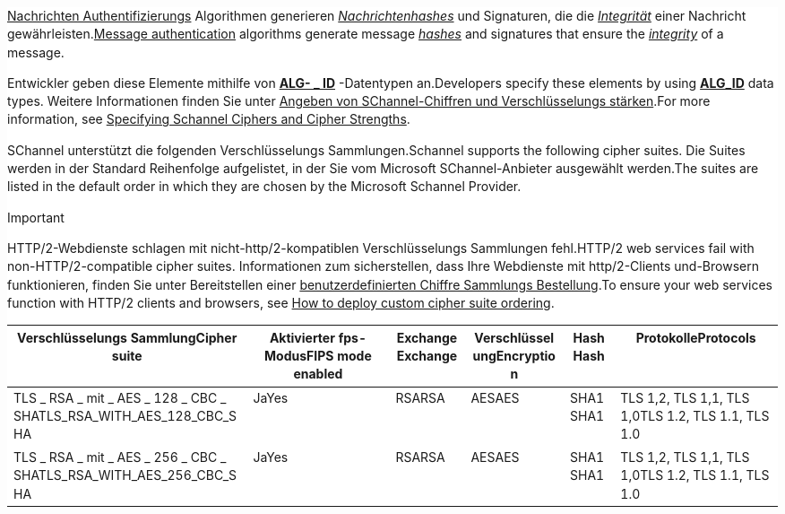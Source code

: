 <span data-ttu-id="bd04b-115">[Nachrichten Authentifizierungs](message-authentication-codes-in-schannel.md) Algorithmen generieren [*Nachrichtenhashes*](../secgloss/h-gly.md) und Signaturen, die die [*Integrität*](../secgloss/i-gly.md) einer Nachricht gewährleisten.</span><span class="sxs-lookup"><span data-stu-id="bd04b-115">[Message authentication](message-authentication-codes-in-schannel.md) algorithms generate message [*hashes*](../secgloss/h-gly.md) and signatures that ensure the [*integrity*](../secgloss/i-gly.md) of a message.</span></span>

<span data-ttu-id="bd04b-116">Entwickler geben diese Elemente mithilfe von [**ALG- \_ ID**](../seccrypto/alg-id.md) -Datentypen an.</span><span class="sxs-lookup"><span data-stu-id="bd04b-116">Developers specify these elements by using [**ALG\_ID**](../seccrypto/alg-id.md) data types.</span></span> <span data-ttu-id="bd04b-117">Weitere Informationen finden Sie unter [Angeben von SChannel-Chiffren und Verschlüsselungs stärken](specifying-schannel-ciphers-and-cipher-strengths.md).</span><span class="sxs-lookup"><span data-stu-id="bd04b-117">For more information, see [Specifying Schannel Ciphers and Cipher Strengths](specifying-schannel-ciphers-and-cipher-strengths.md).</span></span>

<span data-ttu-id="bd04b-118">SChannel unterstützt die folgenden Verschlüsselungs Sammlungen.</span><span class="sxs-lookup"><span data-stu-id="bd04b-118">Schannel supports the following cipher suites.</span></span> <span data-ttu-id="bd04b-119">Die Suites werden in der Standard Reihenfolge aufgelistet, in der Sie vom Microsoft SChannel-Anbieter ausgewählt werden.</span><span class="sxs-lookup"><span data-stu-id="bd04b-119">The suites are listed in the default order in which they are chosen by the Microsoft Schannel Provider.</span></span>

> [!IMPORTANT]
> <span data-ttu-id="bd04b-120">HTTP/2-Webdienste schlagen mit nicht-http/2-kompatiblen Verschlüsselungs Sammlungen fehl.</span><span class="sxs-lookup"><span data-stu-id="bd04b-120">HTTP/2 web services fail with non-HTTP/2-compatible cipher suites.</span></span> <span data-ttu-id="bd04b-121">Informationen zum sicherstellen, dass Ihre Webdienste mit http/2-Clients und-Browsern funktionieren, finden Sie unter Bereitstellen einer [benutzerdefinierten Chiffre Sammlungs Bestellung](https://support.microsoft.com/help/4032720/how-to-deploy-custom-cipher-suite-ordering-in-windows-server-2016).</span><span class="sxs-lookup"><span data-stu-id="bd04b-121">To ensure your web services function with HTTP/2 clients and browsers, see [How to deploy custom cipher suite ordering](https://support.microsoft.com/help/4032720/how-to-deploy-custom-cipher-suite-ordering-in-windows-server-2016).</span></span>

 



| <span data-ttu-id="bd04b-122">Verschlüsselungs Sammlung</span><span class="sxs-lookup"><span data-stu-id="bd04b-122">Cipher suite</span></span>                                                 | <span data-ttu-id="bd04b-123">Aktivierter fps-Modus</span><span class="sxs-lookup"><span data-stu-id="bd04b-123">FIPS mode enabled</span></span> | <span data-ttu-id="bd04b-124">Exchange</span><span class="sxs-lookup"><span data-stu-id="bd04b-124">Exchange</span></span>              | <span data-ttu-id="bd04b-125">Verschlüsselung</span><span class="sxs-lookup"><span data-stu-id="bd04b-125">Encryption</span></span>      | <span data-ttu-id="bd04b-126">Hash</span><span class="sxs-lookup"><span data-stu-id="bd04b-126">Hash</span></span>            | <span data-ttu-id="bd04b-127">Protokolle</span><span class="sxs-lookup"><span data-stu-id="bd04b-127">Protocols</span></span>                   |
|--------------------------------------------------------------|-------------------|-----------------------|-----------------|-----------------|-----------------------------|
| <span data-ttu-id="bd04b-128">TLS \_ RSA \_ mit \_ AES \_ 128 \_ CBC \_ SHA</span><span class="sxs-lookup"><span data-stu-id="bd04b-128">TLS\_RSA\_WITH\_AES\_128\_CBC\_SHA</span></span><br/>                | <span data-ttu-id="bd04b-129">Ja</span><span class="sxs-lookup"><span data-stu-id="bd04b-129">Yes</span></span><br/>    | <span data-ttu-id="bd04b-130">RSA</span><span class="sxs-lookup"><span data-stu-id="bd04b-130">RSA</span></span><br/>        | <span data-ttu-id="bd04b-131">AES</span><span class="sxs-lookup"><span data-stu-id="bd04b-131">AES</span></span><br/>  | <span data-ttu-id="bd04b-132">SHA1</span><span class="sxs-lookup"><span data-stu-id="bd04b-132">SHA1</span></span><br/> | <span data-ttu-id="bd04b-133">TLS 1,2, TLS 1,1, TLS 1,0</span><span class="sxs-lookup"><span data-stu-id="bd04b-133">TLS 1.2, TLS 1.1, TLS 1.0</span></span><br/>          |
| <span data-ttu-id="bd04b-134">TLS \_ RSA \_ mit \_ AES \_ 256 \_ CBC \_ SHA</span><span class="sxs-lookup"><span data-stu-id="bd04b-134">TLS\_RSA\_WITH\_AES\_256\_CBC\_SHA</span></span><br/>                | <span data-ttu-id="bd04b-135">Ja</span><span class="sxs-lookup"><span data-stu-id="bd04b-135">Yes</span></span><br/>    | <span data-ttu-id="bd04b-136">RSA</span><span class="sxs-lookup"><span data-stu-id="bd04b-136">RSA</span></span><br/>        | <span data-ttu-id="bd04b-137">AES</span><span class="sxs-lookup"><span data-stu-id="bd04b-137">AES</span></span><br/>  | <span data-ttu-id="bd04b-138">SHA1</span><span class="sxs-lookup"><span data-stu-id="bd04b-138">SHA1</span></span><br/> | <span data-ttu-id="bd04b-139">TLS 1,2, TLS 1,1, TLS 1,0</span><span class="sxs-lookup"><span data-stu-id="bd04b-139">TLS 1.2, TLS 1.1, TLS 1.0</span></span><br/>          |